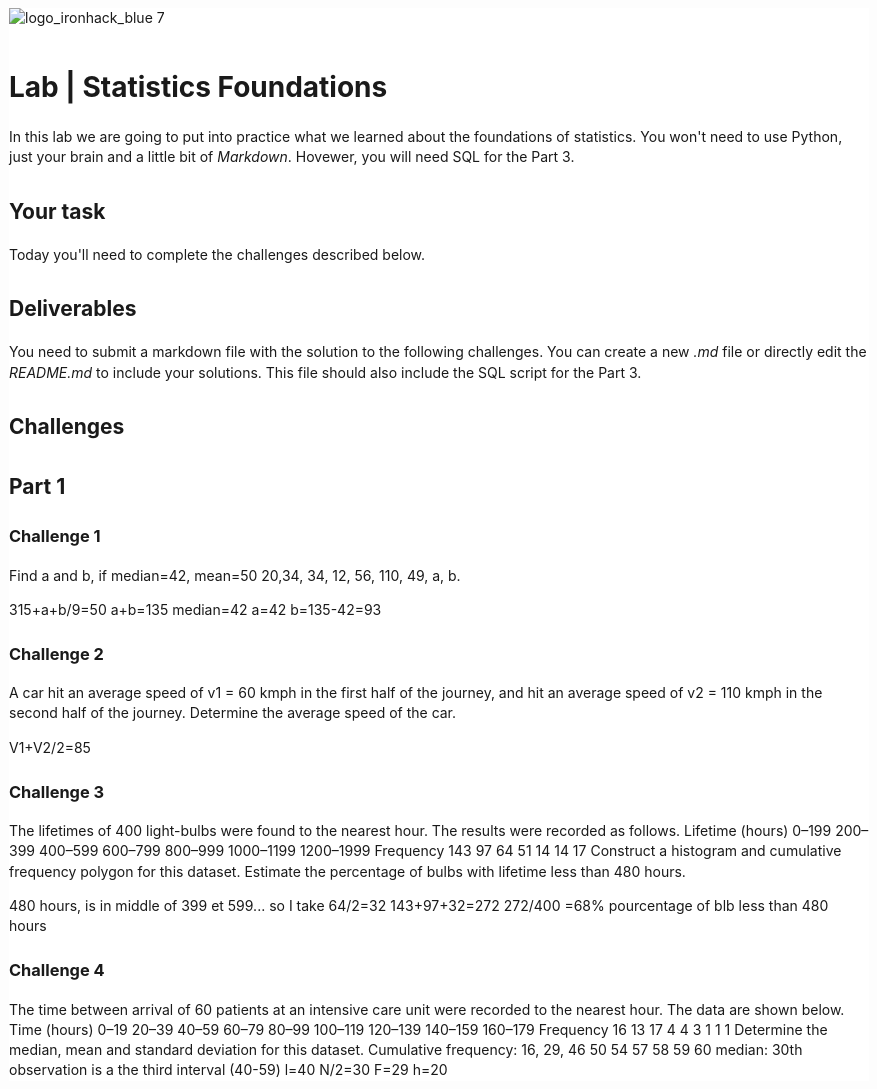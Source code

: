 ![logo_ironhack_blue 7](https://user-images.githubusercontent.com/23629340/40541063-a07a0a8a-601a-11e8-91b5-2f13e4e6b441.png)

# Lab | Statistics Foundations
In this lab we are going to put into practice what we learned about the foundations of statistics. You won't need to use Python, just your brain and a little bit of *Markdown*. Hovewer, you will need SQL for the Part 3.

## Your task
Today you'll need to complete the challenges described below.

## Deliverables
You need to submit a markdown file with the solution to the following challenges. You can create a new *.md* file or directly edit the *README.md* to include your solutions.
This file should also include the SQL script for the Part 3.

## Challenges
## Part 1
### Challenge 1
Find a and b, if median=42, mean=50
20,34, 34,  12, 56, 110, 49, a, b.

315+a+b/9=50
a+b=135
median=42
a=42
b=135-42=93

### Challenge 2
A car hit an average speed of v1 = 60 kmph in the first half of the journey, and hit an average speed of v2 = 110 kmph in the second half of the journey. Determine the average speed of the car.

V1+V2/2=85

### Challenge 3
The lifetimes of 400 light-bulbs were found to the nearest hour. The results were recorded as
follows.
Lifetime (hours) 0–199 200–399 400–599 600–799 800–999 1000–1199 1200–1999
Frequency         143     97      64      51      14      14        17
Construct a histogram and cumulative frequency polygon for this dataset. Estimate the percentage
of bulbs with lifetime less than 480 hours.

480 hours, is in middle of 399 et 599... so I take 64/2=32
143+97+32=272
272/400 =68% pourcentage of blb less than 480 hours
### Challenge 4
The time between arrival of 60 patients at an intensive care unit were recorded to the nearest hour.
The data are shown below.
Time (hours) 0–19 20–39 40–59 60–79 80–99 100–119 120–139 140–159 160–179
Frequency     16    13    17    4     4      3       1      1       1
Determine the median, mean and standard deviation for this dataset.
Cumulative frequency: 16, 29, 46 50 54 57 58 59 60
median:
30th observation is a the third interval (40-59) 
l=40
N/2=30
F=29
h=20